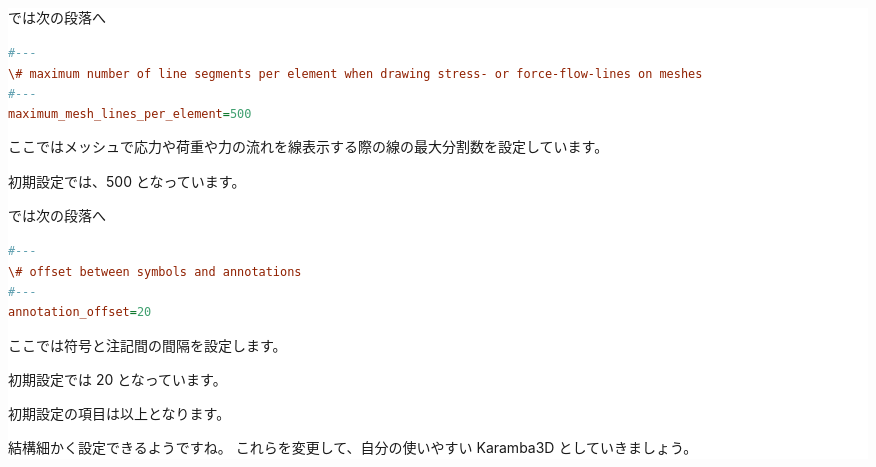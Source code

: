 では次の段落へ

```ini
#---
\# maximum number of line segments per element when drawing stress- or force-flow-lines on meshes
#---
maximum_mesh_lines_per_element=500
```

ここではメッシュで応力や荷重や力の流れを線表示する際の線の最大分割数を設定しています。

初期設定では、500 となっています。  

では次の段落へ

```ini
#---
\# offset between symbols and annotations
#---
annotation_offset=20
```

ここでは符号と注記間の間隔を設定します。

初期設定では 20 となっています。

初期設定の項目は以上となります。

結構細かく設定できるようですね。
これらを変更して、自分の使いやすい Karamba3D としていきましょう。
